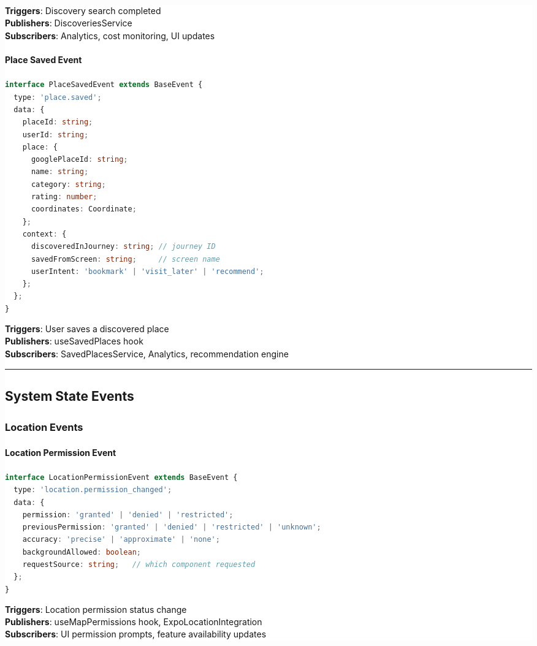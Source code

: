 **Triggers**: Discovery search completed  
**Publishers**: DiscoveriesService  
**Subscribers**: Analytics, cost monitoring, UI updates

#### Place Saved Event
```typescript
interface PlaceSavedEvent extends BaseEvent {
  type: 'place.saved';
  data: {
    placeId: string;
    userId: string;
    place: {
      googlePlaceId: string;
      name: string;
      category: string;
      rating: number;
      coordinates: Coordinate;
    };
    context: {
      discoveredInJourney: string; // journey ID
      savedFromScreen: string;     // screen name
      userIntent: 'bookmark' | 'visit_later' | 'recommend';
    };
  };
}
```

**Triggers**: User saves a discovered place  
**Publishers**: useSavedPlaces hook  
**Subscribers**: SavedPlacesService, Analytics, recommendation engine

---

## System State Events

### Location Events

#### Location Permission Event
```typescript
interface LocationPermissionEvent extends BaseEvent {
  type: 'location.permission_changed';
  data: {
    permission: 'granted' | 'denied' | 'restricted';
    previousPermission: 'granted' | 'denied' | 'restricted' | 'unknown';
    accuracy: 'precise' | 'approximate' | 'none';
    backgroundAllowed: boolean;
    requestSource: string;   // which component requested
  };
}
```

**Triggers**: Location permission status change  
**Publishers**: useMapPermissions hook, ExpoLocationIntegration  
**Subscribers**: UI permission prompts, feature availability updates
